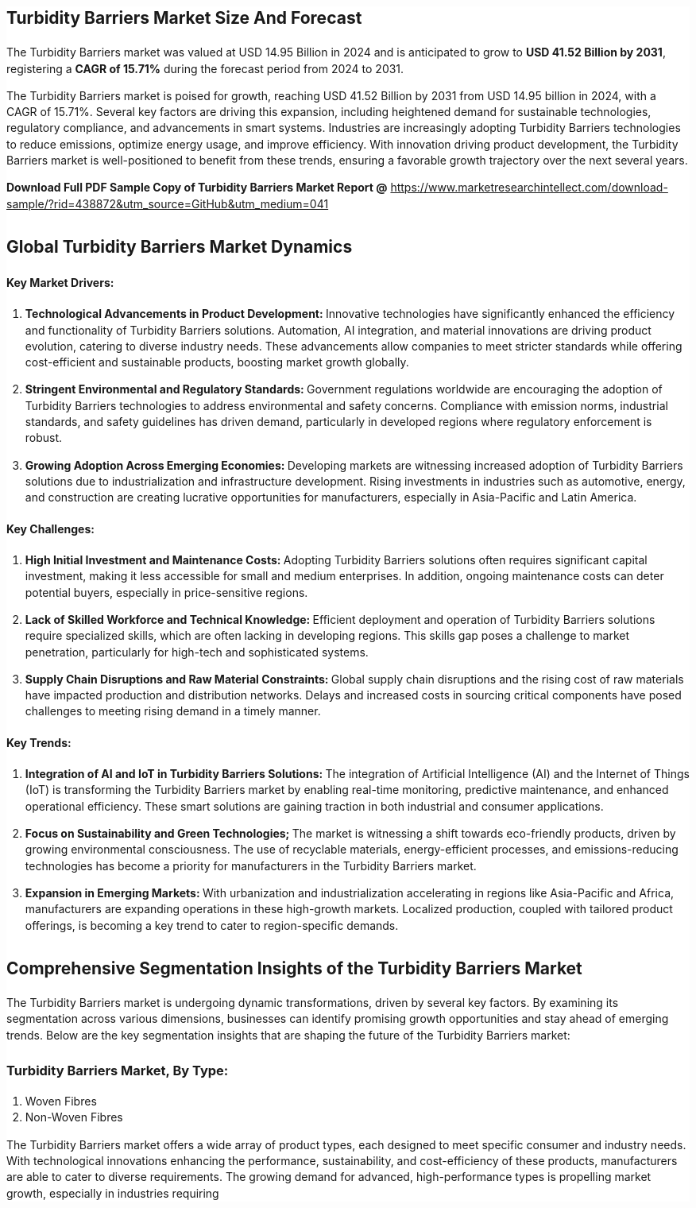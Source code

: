 <h2>Turbidity Barriers Market Size And Forecast</h2><p>The Turbidity Barriers market was valued at USD 14.95 Billion in 2024 and is anticipated to grow to <strong>USD 41.52 Billion by 2031</strong>, registering a <strong>CAGR of 15.71%</strong> during the forecast period from 2024 to 2031.</p><p>The Turbidity Barriers market is poised for growth, reaching USD 41.52 Billion by 2031 from USD 14.95 billion in 2024, with a CAGR of 15.71%. Several key factors are driving this expansion, including heightened demand for sustainable technologies, regulatory compliance, and advancements in smart systems. Industries are increasingly adopting Turbidity Barriers technologies to reduce emissions, optimize energy usage, and improve efficiency. With innovation driving product development, the Turbidity Barriers market is well-positioned to benefit from these trends, ensuring a favorable growth trajectory over the next several years.</p><p><strong>Download Full PDF Sample Copy of Turbidity Barriers Market Report @</strong>&nbsp;<a href="https://www.marketresearchintellect.com/download-sample/?rid=438872&amp;utm_source=GitHub&amp;utm_medium=041">https://www.marketresearchintellect.com/download-sample/?rid=438872&amp;utm_source=GitHub&amp;utm_medium=041</a></p><h2>Global Turbidity Barriers Market Dynamics</h2><h4><strong>Key Market Drivers:</strong></h4><ol><li><p><strong>Technological Advancements in Product Development:&nbsp;</strong>Innovative technologies have significantly enhanced the efficiency and functionality of Turbidity Barriers solutions. Automation, AI integration, and material innovations are driving product evolution, catering to diverse industry needs. These advancements allow companies to meet stricter standards while offering cost-efficient and sustainable products, boosting market growth globally.</p></li><li><p><strong>Stringent Environmental and Regulatory Standards:&nbsp;</strong>Government regulations worldwide are encouraging the adoption of Turbidity Barriers technologies to address environmental and safety concerns. Compliance with emission norms, industrial standards, and safety guidelines has driven demand, particularly in developed regions where regulatory enforcement is robust.</p></li><li><p><strong>Growing Adoption Across Emerging Economies:&nbsp;</strong>Developing markets are witnessing increased adoption of Turbidity Barriers solutions due to industrialization and infrastructure development. Rising investments in industries such as automotive, energy, and construction are creating lucrative opportunities for manufacturers, especially in Asia-Pacific and Latin America.</p></li></ol><h4><strong>Key Challenges:</strong></h4><ol><li><p><strong>High Initial Investment and Maintenance Costs:&nbsp;</strong>Adopting Turbidity Barriers solutions often requires significant capital investment, making it less accessible for small and medium enterprises. In addition, ongoing maintenance costs can deter potential buyers, especially in price-sensitive regions.</p></li><li><p><strong>Lack of Skilled Workforce and Technical Knowledge:&nbsp;</strong>Efficient deployment and operation of Turbidity Barriers solutions require specialized skills, which are often lacking in developing regions. This skills gap poses a challenge to market penetration, particularly for high-tech and sophisticated systems.</p></li><li><p><strong>Supply Chain Disruptions and Raw Material Constraints:&nbsp;</strong>Global supply chain disruptions and the rising cost of raw materials have impacted production and distribution networks. Delays and increased costs in sourcing critical components have posed challenges to meeting rising demand in a timely manner.</p></li></ol><h4><strong>Key Trends:</strong></h4><ol><li><p><strong>Integration of AI and IoT in Turbidity Barriers Solutions:&nbsp;</strong>The integration of Artificial Intelligence (AI) and the Internet of Things (IoT) is transforming the Turbidity Barriers market by enabling real-time monitoring, predictive maintenance, and enhanced operational efficiency. These smart solutions are gaining traction in both industrial and consumer applications.</p></li><li><p><strong>Focus on Sustainability and Green Technologies;&nbsp;</strong>The market is witnessing a shift towards eco-friendly products, driven by growing environmental consciousness. The use of recyclable materials, energy-efficient processes, and emissions-reducing technologies has become a priority for manufacturers in the Turbidity Barriers market.</p></li><li><p><strong>Expansion in Emerging Markets:&nbsp;</strong>With urbanization and industrialization accelerating in regions like Asia-Pacific and Africa, manufacturers are expanding operations in these high-growth markets. Localized production, coupled with tailored product offerings, is becoming a key trend to cater to region-specific demands.</p></li></ol><div class="article-main__content" data-test-id="publishing-text-block"><h2>Comprehensive Segmentation Insights of the Turbidity Barriers Market</h2><p>The Turbidity Barriers market is undergoing dynamic transformations, driven by several key factors. By examining its segmentation across various dimensions, businesses can identify promising growth opportunities and stay ahead of emerging trends. Below are the key segmentation insights that are shaping the future of the Turbidity Barriers market:</p><h3><strong>Turbidity Barriers Market, By Type:<br /></strong></h3><ol><li>Woven Fibres<li> Non-Woven Fibres</li></ol><p>The Turbidity Barriers market offers a wide array of product types, each designed to meet specific consumer and industry needs. With technological innovations enhancing the performance, sustainability, and cost-efficiency of these products, manufacturers are able to cater to diverse requirements. The growing demand for advanced, high-performance types is propelling market growth, especially in industries requiring